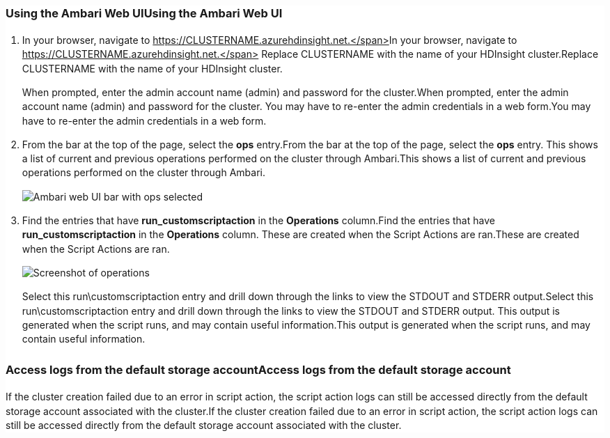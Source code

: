 ### <a name="using-the-ambari-web-ui"></a><span data-ttu-id="dcbf8-399">Using the Ambari Web UI</span><span class="sxs-lookup"><span data-stu-id="dcbf8-399">Using the Ambari Web UI</span></span>

1. <span data-ttu-id="dcbf8-400">In your browser, navigate to https://CLUSTERNAME.azurehdinsight.net.</span><span class="sxs-lookup"><span data-stu-id="dcbf8-400">In your browser, navigate to https://CLUSTERNAME.azurehdinsight.net.</span></span> <span data-ttu-id="dcbf8-401">Replace CLUSTERNAME with the name of your HDInsight cluster.</span><span class="sxs-lookup"><span data-stu-id="dcbf8-401">Replace CLUSTERNAME with the name of your HDInsight cluster.</span></span>

    <span data-ttu-id="dcbf8-402">When prompted, enter the admin account name (admin) and password for the cluster.</span><span class="sxs-lookup"><span data-stu-id="dcbf8-402">When prompted, enter the admin account name (admin) and password for the cluster.</span></span> <span data-ttu-id="dcbf8-403">You may have to re-enter the admin credentials in a web form.</span><span class="sxs-lookup"><span data-stu-id="dcbf8-403">You may have to re-enter the admin credentials in a web form.</span></span>

2. <span data-ttu-id="dcbf8-404">From the bar at the top of the page, select the **ops** entry.</span><span class="sxs-lookup"><span data-stu-id="dcbf8-404">From the bar at the top of the page, select the **ops** entry.</span></span> <span data-ttu-id="dcbf8-405">This shows a list of current and previous operations performed on the cluster through Ambari.</span><span class="sxs-lookup"><span data-stu-id="dcbf8-405">This shows a list of current and previous operations performed on the cluster through Ambari.</span></span>

    ![Ambari web UI bar with ops selected](https://docstestmedia1.blob.core.windows.net/azure-media/articles/hdinsight/media/hdinsight-hadoop-customize-cluster-linux/ambari-nav.png)

3. <span data-ttu-id="dcbf8-407">Find the entries that have **run\_customscriptaction** in the **Operations** column.</span><span class="sxs-lookup"><span data-stu-id="dcbf8-407">Find the entries that have **run\_customscriptaction** in the **Operations** column.</span></span> <span data-ttu-id="dcbf8-408">These are created when the Script Actions are ran.</span><span class="sxs-lookup"><span data-stu-id="dcbf8-408">These are created when the Script Actions are ran.</span></span>

    ![Screenshot of operations](https://docstestmedia1.blob.core.windows.net/azure-media/articles/hdinsight/media/hdinsight-hadoop-customize-cluster-linux/ambariscriptaction.png)

    <span data-ttu-id="dcbf8-410">Select this run\customscriptaction entry and drill down through the links to view the STDOUT and STDERR output.</span><span class="sxs-lookup"><span data-stu-id="dcbf8-410">Select this run\customscriptaction entry and drill down through the links to view the STDOUT and STDERR output.</span></span> <span data-ttu-id="dcbf8-411">This output is generated when the script runs, and may contain useful information.</span><span class="sxs-lookup"><span data-stu-id="dcbf8-411">This output is generated when the script runs, and may contain useful information.</span></span>

### <a name="access-logs-from-the-default-storage-account"></a><span data-ttu-id="dcbf8-412">Access logs from the default storage account</span><span class="sxs-lookup"><span data-stu-id="dcbf8-412">Access logs from the default storage account</span></span>

<span data-ttu-id="dcbf8-413">If the cluster creation failed due to an error in script action, the script action logs can still be accessed directly from the default storage account associated with the cluster.</span><span class="sxs-lookup"><span data-stu-id="dcbf8-413">If the cluster creation failed due to an error in script action, the script action logs can still be accessed directly from the default storage account associated with the cluster.</span></span>
